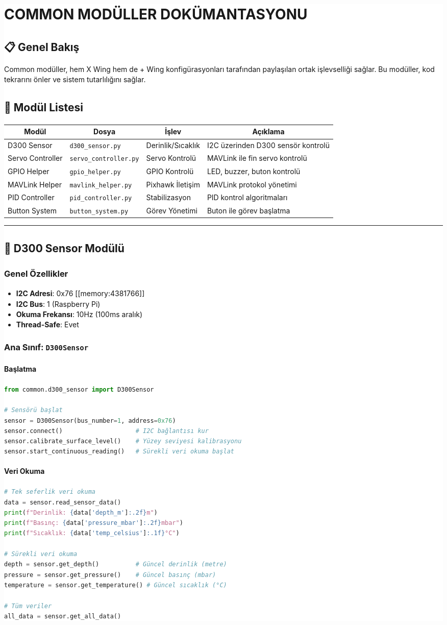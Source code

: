 # COMMON MODÜLLER DOKÜMANTASYONU

## 📋 Genel Bakış

Common modüller, hem X Wing hem de + Wing konfigürasyonları tarafından paylaşılan ortak işlevselliği sağlar. Bu modüller, kod tekrarını önler ve sistem tutarlılığını sağlar.

## 📁 Modül Listesi

| Modül | Dosya | İşlev | Açıklama |
|-------|-------|-------|----------|
| D300 Sensor | `d300_sensor.py` | Derinlik/Sıcaklık | I2C üzerinden D300 sensör kontrolü |
| Servo Controller | `servo_controller.py` | Servo Kontrolü | MAVLink ile fin servo kontrolü |
| GPIO Helper | `gpio_helper.py` | GPIO Kontrolü | LED, buzzer, buton kontrolü |
| MAVLink Helper | `mavlink_helper.py` | Pixhawk İletişim | MAVLink protokol yönetimi |
| PID Controller | `pid_controller.py` | Stabilizasyon | PID kontrol algoritmaları |
| Button System | `button_system.py` | Görev Yönetimi | Buton ile görev başlatma |

---

## 🌊 D300 Sensor Modülü

### Genel Özellikler
- **I2C Adresi**: 0x76 [[memory:4381766]]
- **I2C Bus**: 1 (Raspberry Pi)
- **Okuma Frekansı**: 10Hz (100ms aralık)
- **Thread-Safe**: Evet

### Ana Sınıf: `D300Sensor`

#### Başlatma
```python
from common.d300_sensor import D300Sensor

# Sensörü başlat
sensor = D300Sensor(bus_number=1, address=0x76)
sensor.connect()                    # I2C bağlantısı kur
sensor.calibrate_surface_level()    # Yüzey seviyesi kalibrasyonu
sensor.start_continuous_reading()   # Sürekli veri okuma başlat
```

#### Veri Okuma
```python
# Tek seferlik veri okuma
data = sensor.read_sensor_data()
print(f"Derinlik: {data['depth_m']:.2f}m")
print(f"Basınç: {data['pressure_mbar']:.2f}mbar")
print(f"Sıcaklık: {data['temp_celsius']:.1f}°C")

# Sürekli veri okuma
depth = sensor.get_depth()          # Güncel derinlik (metre)
pressure = sensor.get_pressure()    # Güncel basınç (mbar)
temperature = sensor.get_temperature() # Güncel sıcaklık (°C)

# Tüm veriler
all_data = sensor.get_all_data()
```

